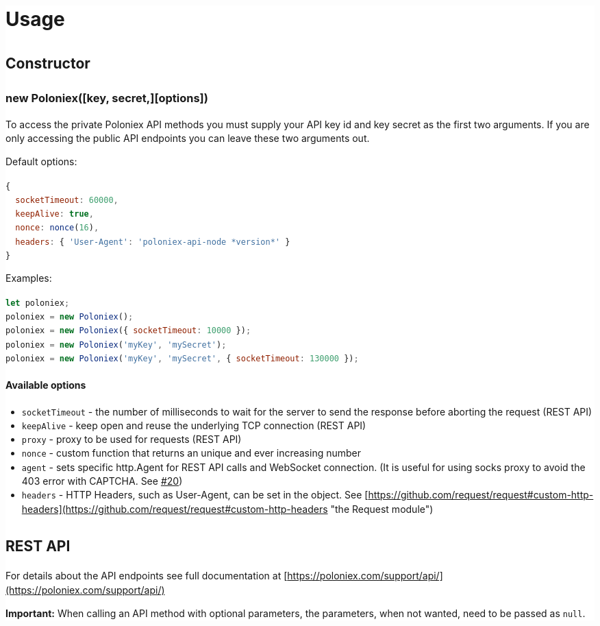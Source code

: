 # Usage

## Constructor

### new Poloniex([key, secret,][options])

To access the private Poloniex API methods you must supply your API key id and key secret as the first two arguments. If you are only accessing the public API endpoints you can leave these two arguments out.

Default options:
```js
{
  socketTimeout: 60000,
  keepAlive: true,
  nonce: nonce(16),
  headers: { 'User-Agent': 'poloniex-api-node *version*' }
}
```

Examples:

```js
let poloniex;
poloniex = new Poloniex();
poloniex = new Poloniex({ socketTimeout: 10000 });
poloniex = new Poloniex('myKey', 'mySecret');
poloniex = new Poloniex('myKey', 'mySecret', { socketTimeout: 130000 });
```

#### Available options

* `socketTimeout` - the number of milliseconds to wait for the server to send the response before aborting the request (REST API)
* `keepAlive` - keep open and reuse the underlying TCP connection (REST API)
* `proxy` - proxy to be used for requests (REST API)
* `nonce` - custom function that returns an unique and ever increasing number
* `agent` - sets specific http.Agent for REST API calls and WebSocket connection. (It is useful for using socks proxy to avoid the 403 error with CAPTCHA. See [#20](https://github.com/dutu/poloniex-api-node/issues/20#issuecomment-359789499))
* `headers` - HTTP Headers, such as User-Agent, can be set in the object. See [https://github.com/request/request#custom-http-headers](https://github.com/request/request#custom-http-headers "the Request module")


## REST API

For details about the API endpoints see full documentation at [https://poloniex.com/support/api/](https://poloniex.com/support/api/)

**Important:** When calling an API method with optional parameters, the parameters, when not wanted, need to be passed as `null`.  
